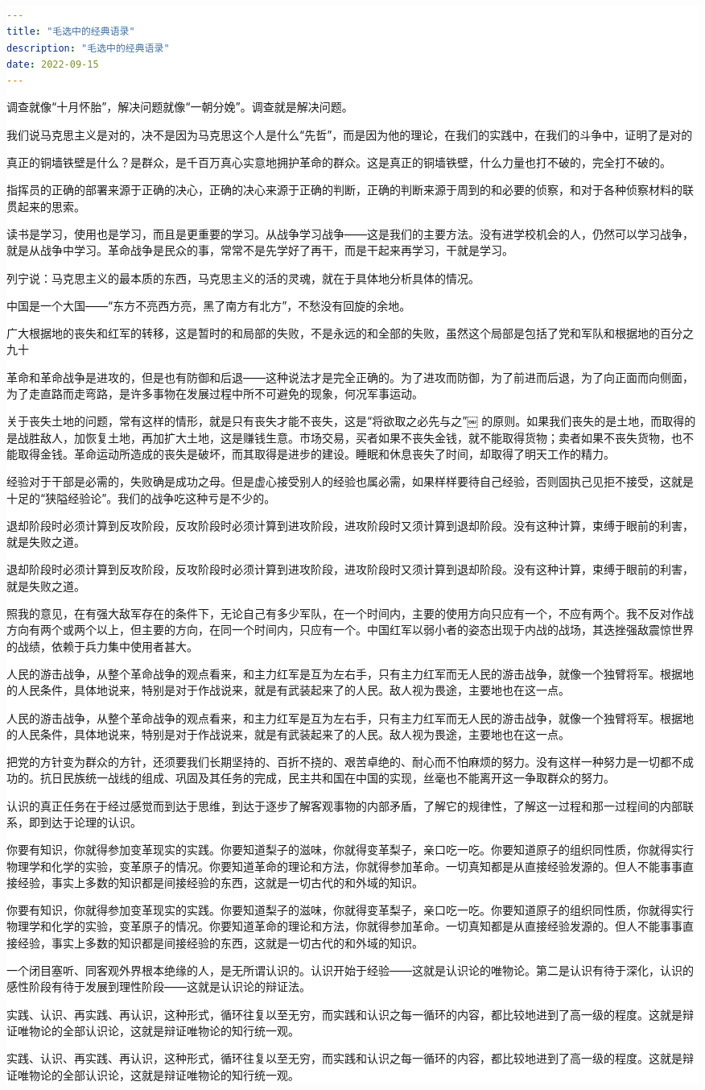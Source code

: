 ```yaml
---
title: "毛选中的经典语录"
description: "毛选中的经典语录"
date: 2022-09-15
---
```


调查就像“十月怀胎”，解决问题就像“一朝分娩”。调查就是解决问题。

我们说马克思主义是对的，决不是因为马克思这个人是什么“先哲”，而是因为他的理论，在我们的实践中，在我们的斗争中，证明了是对的

真正的铜墙铁壁是什么？是群众，是千百万真心实意地拥护革命的群众。这是真正的铜墙铁壁，什么力量也打不破的，完全打不破的。

指挥员的正确的部署来源于正确的决心，正确的决心来源于正确的判断，正确的判断来源于周到的和必要的侦察，和对于各种侦察材料的联贯起来的思索。

读书是学习，使用也是学习，而且是更重要的学习。从战争学习战争——这是我们的主要方法。没有进学校机会的人，仍然可以学习战争，就是从战争中学习。革命战争是民众的事，常常不是先学好了再干，而是干起来再学习，干就是学习。

列宁说：马克思主义的最本质的东西，马克思主义的活的灵魂，就在于具体地分析具体的情况。

中国是一个大国——“东方不亮西方亮，黑了南方有北方”，不愁没有回旋的余地。

广大根据地的丧失和红军的转移，这是暂时的和局部的失败，不是永远的和全部的失败，虽然这个局部是包括了党和军队和根据地的百分之九十

革命和革命战争是进攻的，但是也有防御和后退——这种说法才是完全正确的。为了进攻而防御，为了前进而后退，为了向正面而向侧面，为了走直路而走弯路，是许多事物在发展过程中所不可避免的现象，何况军事运动。

关于丧失土地的问题，常有这样的情形，就是只有丧失才能不丧失，这是“将欲取之必先与之”￼ 的原则。如果我们丧失的是土地，而取得的是战胜敌人，加恢复土地，再加扩大土地，这是赚钱生意。市场交易，买者如果不丧失金钱，就不能取得货物；卖者如果不丧失货物，也不能取得金钱。革命运动所造成的丧失是破坏，而其取得是进步的建设。睡眠和休息丧失了时间，却取得了明天工作的精力。

经验对于干部是必需的，失败确是成功之母。但是虚心接受别人的经验也属必需，如果样样要待自己经验，否则固执己见拒不接受，这就是十足的“狭隘经验论”。我们的战争吃这种亏是不少的。

退却阶段时必须计算到反攻阶段，反攻阶段时必须计算到进攻阶段，进攻阶段时又须计算到退却阶段。没有这种计算，束缚于眼前的利害，就是失败之道。

退却阶段时必须计算到反攻阶段，反攻阶段时必须计算到进攻阶段，进攻阶段时又须计算到退却阶段。没有这种计算，束缚于眼前的利害，就是失败之道。

照我的意见，在有强大敌军存在的条件下，无论自己有多少军队，在一个时间内，主要的使用方向只应有一个，不应有两个。我不反对作战方向有两个或两个以上，但主要的方向，在同一个时间内，只应有一个。中国红军以弱小者的姿态出现于内战的战场，其迭挫强敌震惊世界的战绩，依赖于兵力集中使用者甚大。

人民的游击战争，从整个革命战争的观点看来，和主力红军是互为左右手，只有主力红军而无人民的游击战争，就像一个独臂将军。根据地的人民条件，具体地说来，特别是对于作战说来，就是有武装起来了的人民。敌人视为畏途，主要地也在这一点。

人民的游击战争，从整个革命战争的观点看来，和主力红军是互为左右手，只有主力红军而无人民的游击战争，就像一个独臂将军。根据地的人民条件，具体地说来，特别是对于作战说来，就是有武装起来了的人民。敌人视为畏途，主要地也在这一点。

把党的方针变为群众的方针，还须要我们长期坚持的、百折不挠的、艰苦卓绝的、耐心而不怕麻烦的努力。没有这样一种努力是一切都不成功的。抗日民族统一战线的组成、巩固及其任务的完成，民主共和国在中国的实现，丝毫也不能离开这一争取群众的努力。

认识的真正任务在于经过感觉而到达于思维，到达于逐步了解客观事物的内部矛盾，了解它的规律性，了解这一过程和那一过程间的内部联系，即到达于论理的认识。

你要有知识，你就得参加变革现实的实践。你要知道梨子的滋味，你就得变革梨子，亲口吃一吃。你要知道原子的组织同性质，你就得实行物理学和化学的实验，变革原子的情况。你要知道革命的理论和方法，你就得参加革命。一切真知都是从直接经验发源的。但人不能事事直接经验，事实上多数的知识都是间接经验的东西，这就是一切古代的和外域的知识。

你要有知识，你就得参加变革现实的实践。你要知道梨子的滋味，你就得变革梨子，亲口吃一吃。你要知道原子的组织同性质，你就得实行物理学和化学的实验，变革原子的情况。你要知道革命的理论和方法，你就得参加革命。一切真知都是从直接经验发源的。但人不能事事直接经验，事实上多数的知识都是间接经验的东西，这就是一切古代的和外域的知识。

一个闭目塞听、同客观外界根本绝缘的人，是无所谓认识的。认识开始于经验——这就是认识论的唯物论。第二是认识有待于深化，认识的感性阶段有待于发展到理性阶段——这就是认识论的辩证法。

实践、认识、再实践、再认识，这种形式，循环往复以至无穷，而实践和认识之每一循环的内容，都比较地进到了高一级的程度。这就是辩证唯物论的全部认识论，这就是辩证唯物论的知行统一观。

实践、认识、再实践、再认识，这种形式，循环往复以至无穷，而实践和认识之每一循环的内容，都比较地进到了高一级的程度。这就是辩证唯物论的全部认识论，这就是辩证唯物论的知行统一观。
